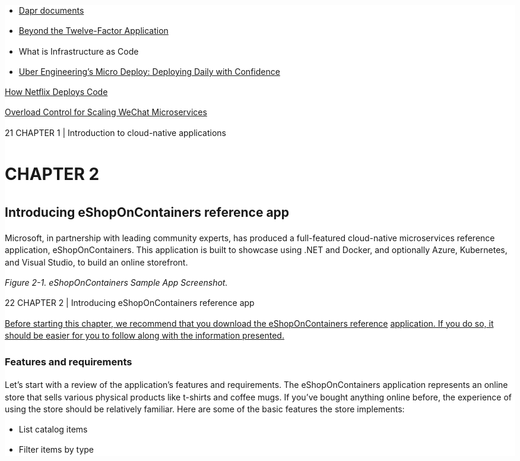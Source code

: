 
  - [Dapr documents](https://dapr.io/)


  - [Beyond the Twelve-Factor Application](https://content.pivotal.io/blog/beyond-the-twelve-factor-app)


  - What is Infrastructure as Code


  - [Uber Engineering’s Micro Deploy: Deploying Daily with Confidence](https://www.uber.com/blog/micro-deploy-code/)


  [How Netflix Deploys Code](https://www.infoq.com/news/2013/06/netflix/)


  [Overload Control for Scaling WeChat Microservices](https://www.cs.columbia.edu/~ruigu/papers/socc18-final100.pdf)


21 CHAPTER 1 | Introduction to cloud-native applications


# CHAPTER 2

## Introducing eShopOnContainers reference app

Microsoft, in partnership with leading community experts, has produced a full-featured cloud-native
microservices reference application, eShopOnContainers. This application is built to showcase using
.NET and Docker, and optionally Azure, Kubernetes, and Visual Studio, to build an online storefront.


_Figure 2-1. eShopOnContainers Sample App Screenshot._


22 CHAPTER 2 | Introducing eShopOnContainers reference app


[Before starting this chapter, we recommend that you download the eShopOnContainers reference](https://github.com/dotnet-architecture/eShopOnContainers)
[application. If you do so, it should be easier for you to follow along with the information presented.](https://github.com/dotnet-architecture/eShopOnContainers)

### Features and requirements


Let’s start with a review of the application’s features and requirements. The eShopOnContainers
application represents an online store that sells various physical products like t-shirts and coffee
mugs. If you’ve bought anything online before, the experience of using the store should be relatively
familiar. Here are some of the basic features the store implements:


  - List catalog items


  - Filter items by type
